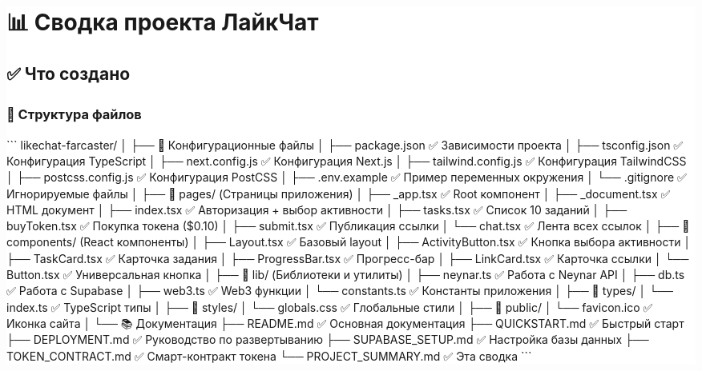 # 📊 Сводка проекта ЛайкЧат

## ✅ Что создано

### 📁 Структура файлов

\`\`\`
likechat-farcaster/
│
├── 📄 Конфигурационные файлы
│   ├── package.json              ✅ Зависимости проекта
│   ├── tsconfig.json             ✅ Конфигурация TypeScript
│   ├── next.config.js            ✅ Конфигурация Next.js
│   ├── tailwind.config.js        ✅ Конфигурация TailwindCSS
│   ├── postcss.config.js         ✅ Конфигурация PostCSS
│   ├── .env.example              ✅ Пример переменных окружения
│   └── .gitignore                ✅ Игнорируемые файлы
│
├── 📂 pages/ (Страницы приложения)
│   ├── _app.tsx                  ✅ Root компонент
│   ├── _document.tsx             ✅ HTML документ
│   ├── index.tsx                 ✅ Авторизация + выбор активности
│   ├── tasks.tsx                 ✅ Список 10 заданий
│   ├── buyToken.tsx              ✅ Покупка токена ($0.10)
│   ├── submit.tsx                ✅ Публикация ссылки
│   └── chat.tsx                  ✅ Лента всех ссылок
│
├── 📂 components/ (React компоненты)
│   ├── Layout.tsx                ✅ Базовый layout
│   ├── ActivityButton.tsx        ✅ Кнопка выбора активности
│   ├── TaskCard.tsx              ✅ Карточка задания
│   ├── ProgressBar.tsx           ✅ Прогресс-бар
│   ├── LinkCard.tsx              ✅ Карточка ссылки
│   └── Button.tsx                ✅ Универсальная кнопка
│
├── 📂 lib/ (Библиотеки и утилиты)
│   ├── neynar.ts                 ✅ Работа с Neynar API
│   ├── db.ts                     ✅ Работа с Supabase
│   ├── web3.ts                   ✅ Web3 функции
│   └── constants.ts              ✅ Константы приложения
│
├── 📂 types/
│   └── index.ts                  ✅ TypeScript типы
│
├── 📂 styles/
│   └── globals.css               ✅ Глобальные стили
│
├── 📂 public/
│   └── favicon.ico               ✅ Иконка сайта
│
└── 📚 Документация
    ├── README.md                 ✅ Основная документация
    ├── QUICKSTART.md             ✅ Быстрый старт
    ├── DEPLOYMENT.md             ✅ Руководство по развертыванию
    ├── SUPABASE_SETUP.md         ✅ Настройка базы данных
    ├── TOKEN_CONTRACT.md         ✅ Смарт-контракт токена
    └── PROJECT_SUMMARY.md        ✅ Эта сводка
\`\`\`
